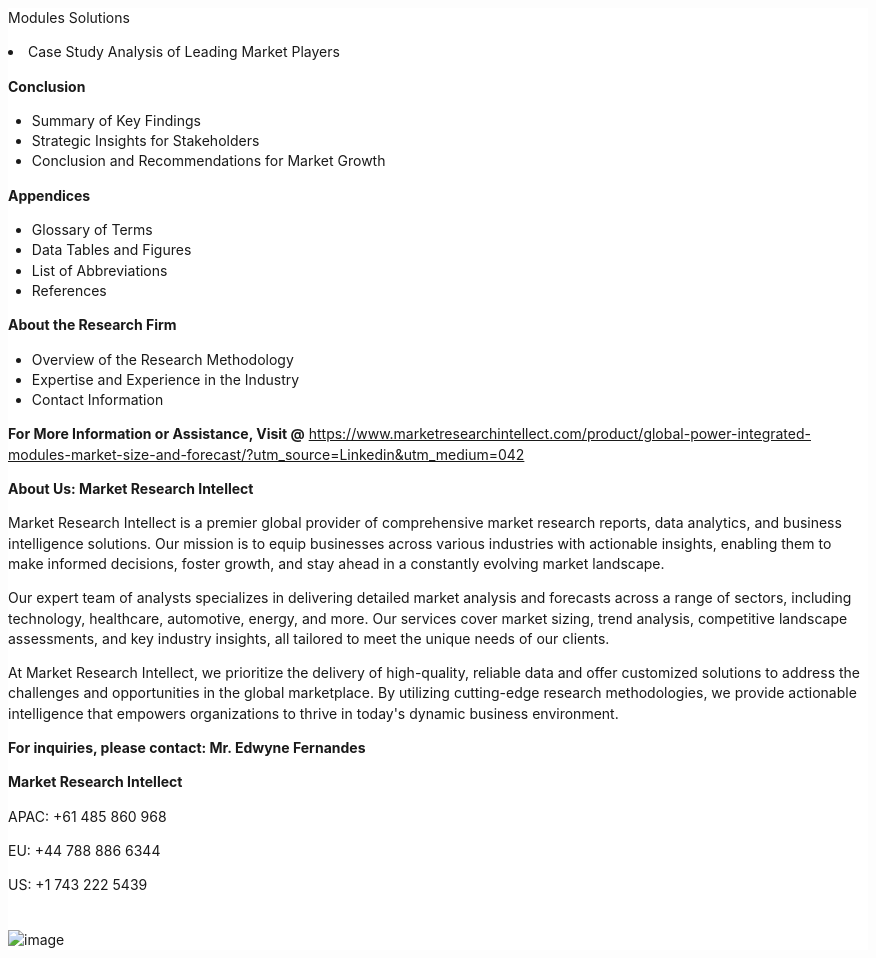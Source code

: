 Modules Solutions</li><li>Case Study Analysis of Leading Market Players</li></ul><p><strong>Conclusion</strong></p><ul><li>Summary of Key Findings</li><li>Strategic Insights for Stakeholders</li><li>Conclusion and Recommendations for Market Growth</li></ul><p><strong>Appendices</strong></p><ul><li>Glossary of Terms</li><li>Data Tables and Figures</li><li>List of Abbreviations</li><li>References</li></ul><p><strong>About the Research Firm</strong></p><ul><li>Overview of the Research Methodology</li><li>Expertise and Experience in the Industry</li><li>Contact Information</li></ul></div><div class="article-main__content" data-test-id="publishing-text-block"><p><span class="font-[700]"><strong>For More Information or Assistance, Visit @</strong>&nbsp;<a href="https://www.marketresearchintellect.com/product/global-power-integrated-modules-market-size-and-forecast/?utm_source=Linkedin&utm_medium=042">https://www.marketresearchintellect.com/product/global-power-integrated-modules-market-size-and-forecast/?utm_source=Linkedin&utm_medium=042</a></span></p><p><strong>About Us: Market Research Intellect</strong></p><p>Market Research Intellect is a premier global provider of comprehensive market research reports, data analytics, and business intelligence solutions. Our mission is to equip businesses across various industries with actionable insights, enabling them to make informed decisions, foster growth, and stay ahead in a constantly evolving market landscape.</p><p>Our expert team of analysts specializes in delivering detailed market analysis and forecasts across a range of sectors, including technology, healthcare, automotive, energy, and more. Our services cover market sizing, trend analysis, competitive landscape assessments, and key industry insights, all tailored to meet the unique needs of our clients.</p><p>At Market Research Intellect, we prioritize the delivery of high-quality, reliable data and offer customized solutions to address the challenges and opportunities in the global marketplace. By utilizing cutting-edge research methodologies, we provide actionable intelligence that empowers organizations to thrive in today's dynamic business environment.</p><p><strong>For inquiries, please contact: Mr. Edwyne Fernandes</strong></p><p><strong>Market Research Intellect</strong></p><p>APAC: +61 485 860 968</p><p>EU: +44 788 886 6344</p><p>US: +1 743 222 5439</p></div><div class="article-main__content" data-test-id="publishing-text-block">&nbsp;</div>
![image](https://github.com/user-attachments/assets/516b622e-e9ef-43b8-b848-99b5480c003d)
